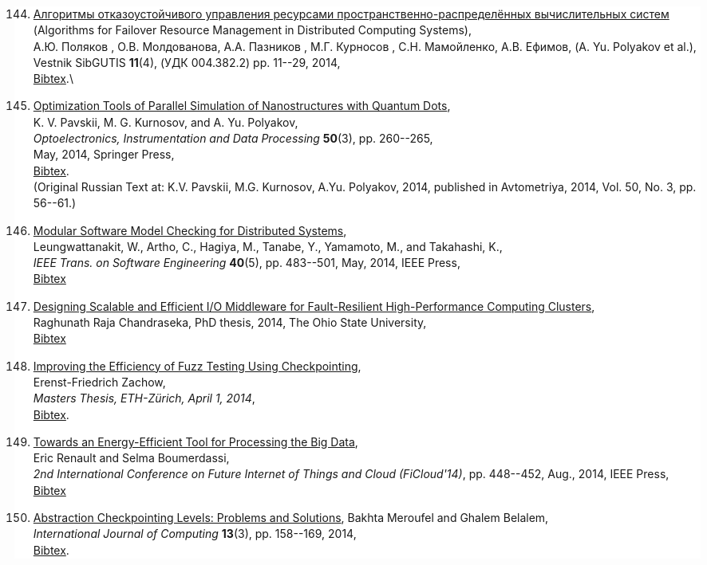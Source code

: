 144. [Алгоритмы отказоустойчивого управления ресурсами
     пространственно-распределённых вычислительных
     систем](http://vestnik.sibsutis.ru/uploads/1418787713_6329.pdf)\
     (Algorithms for Failover Resource Management in Distributed
     Computing Systems),\
     А.Ю. Поляков , О.В. Молдованова, А.А. Пазников , М.Г. Курносов ,
     С.Н. Мамойленко, А.В. Ефимов, (A. Yu. Polyakov et al.),\
     Vestnik SibGUTIS **11**(4), (УДК 004.382.2) pp. 11\--29, 2014,\
     [Bibtex](papers/vestnik-sibguti14.bib.html).\

145. [Optimization Tools of Parallel Simulation of Nanostructures with
     Quantum
     Dots](http://link.springer.com/article/10.3103/S8756699014030078),\
     K. V. Pavskii, M. G. Kurnosov, and A. Yu. Polyakov,\
     *Optoelectronics, Instrumentation and Data Processing* **50**(3),
     pp. 260\--265,\
     May, 2014, Springer Press,\
     [Bibtex](papers/opto14.bib.html).\
     (Original Russian Text at: K.V. Pavskii, M.G. Kurnosov, A.Yu.
     Polyakov, 2014, published in Avtometriya, 2014, Vol. 50, No. 3,
     pp.  56\--61.)

146. [Modular Software Model Checking for Distributed
     Systems](http://ieeexplore.ieee.org/xpl/login.jsp?tp=&arnumber=6645368),\
     Leungwattanakit, W., Artho, C., Hagiya, M., Tanabe, Y., Yamamoto,
     M., and Takahashi, K.,\
     *IEEE Trans. on Software Engineering* **40**(5), pp. 483\--501,
     May, 2014, IEEE Press,\
     [Bibtex](papers/softeng14.bib.html)

147. [Designing Scalable and Efficient I/O Middleware for
     Fault-Resilient High-Performance Computing
     Clusters](https://etd.ohiolink.edu/!etd.send_file?accession=osu1417733721),\
     Raghunath Raja Chandraseka, PhD thesis, 2014, The Ohio State
     University,\
     [Bibtex](papers/chandrasekathesis14.bib.html)

148. [Improving the Efficiency of Fuzz Testing Using
     Checkpointing](http://e-collection.library.ethz.ch/view/eth:8582),\
     Erenst-Friedrich Zachow,\
     *Masters Thesis, ETH-Zürich, April 1, 2014*,\
     [Bibtex](papers/ethz14.bib).

149. [Towards an Energy-Efficient Tool for Processing the Big
     Data](http://www.computer.org/csdl/proceedings/ficloud/2014/4357/00/4357a448-abs.html),\
     Eric Renault and Selma Boumerdassi,\
     *2nd International Conference on Future Internet of Things and
     Cloud (FiCloud\'14)*, pp. 448\--452, Aug., 2014, IEEE Press,\
     [Bibtex](papers/ficloud14.bib)

150. [Abstraction Checkpointing Levels: Problems and
     Solutions](http://computingonline.net/index.php/computing/article/view/629),
     Bakhta Meroufel and Ghalem Belalem,\
     *International Journal of Computing* **13**(3), pp. 158\--169,
     2014,\
     [Bibtex](papers/ijc14.bib.html).
